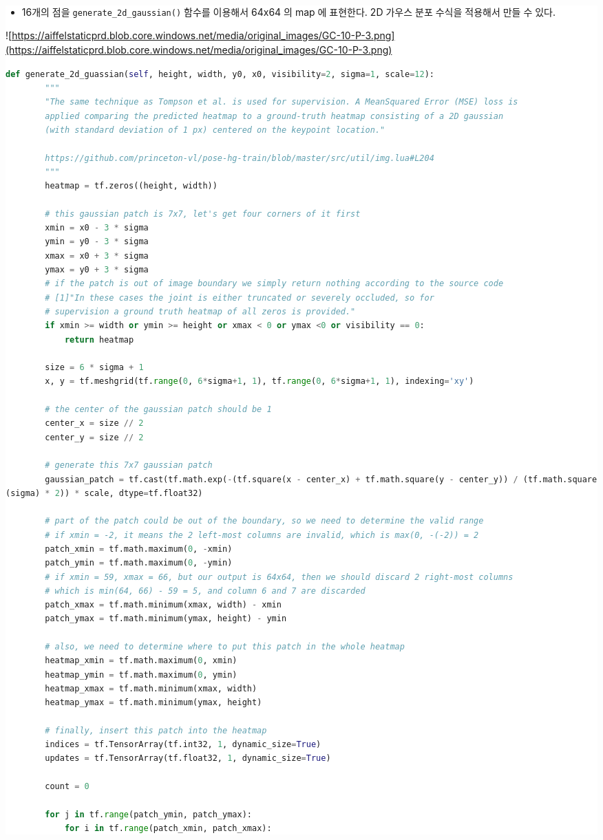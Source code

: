 - 16개의 점을 `generate_2d_gaussian()` 함수를 이용해서 64x64 의 map 에 표현한다. 2D 가우스 분포 수식을 적용해서 만들 수 있다.

![https://aiffelstaticprd.blob.core.windows.net/media/original_images/GC-10-P-3.png](https://aiffelstaticprd.blob.core.windows.net/media/original_images/GC-10-P-3.png)

```python
def generate_2d_guassian(self, height, width, y0, x0, visibility=2, sigma=1, scale=12):
        """
        "The same technique as Tompson et al. is used for supervision. A MeanSquared Error (MSE) loss is
        applied comparing the predicted heatmap to a ground-truth heatmap consisting of a 2D gaussian
        (with standard deviation of 1 px) centered on the keypoint location."

        https://github.com/princeton-vl/pose-hg-train/blob/master/src/util/img.lua#L204
        """
        heatmap = tf.zeros((height, width))

        # this gaussian patch is 7x7, let's get four corners of it first
        xmin = x0 - 3 * sigma
        ymin = y0 - 3 * sigma
        xmax = x0 + 3 * sigma
        ymax = y0 + 3 * sigma
        # if the patch is out of image boundary we simply return nothing according to the source code
        # [1]"In these cases the joint is either truncated or severely occluded, so for
        # supervision a ground truth heatmap of all zeros is provided."
        if xmin >= width or ymin >= height or xmax < 0 or ymax <0 or visibility == 0:
            return heatmap

        size = 6 * sigma + 1
        x, y = tf.meshgrid(tf.range(0, 6*sigma+1, 1), tf.range(0, 6*sigma+1, 1), indexing='xy')

        # the center of the gaussian patch should be 1
        center_x = size // 2
        center_y = size // 2

        # generate this 7x7 gaussian patch
        gaussian_patch = tf.cast(tf.math.exp(-(tf.square(x - center_x) + tf.math.square(y - center_y)) / (tf.math.square(sigma) * 2)) * scale, dtype=tf.float32)

        # part of the patch could be out of the boundary, so we need to determine the valid range
        # if xmin = -2, it means the 2 left-most columns are invalid, which is max(0, -(-2)) = 2
        patch_xmin = tf.math.maximum(0, -xmin)
        patch_ymin = tf.math.maximum(0, -ymin)
        # if xmin = 59, xmax = 66, but our output is 64x64, then we should discard 2 right-most columns
        # which is min(64, 66) - 59 = 5, and column 6 and 7 are discarded
        patch_xmax = tf.math.minimum(xmax, width) - xmin
        patch_ymax = tf.math.minimum(ymax, height) - ymin

        # also, we need to determine where to put this patch in the whole heatmap
        heatmap_xmin = tf.math.maximum(0, xmin)
        heatmap_ymin = tf.math.maximum(0, ymin)
        heatmap_xmax = tf.math.minimum(xmax, width)
        heatmap_ymax = tf.math.minimum(ymax, height)

        # finally, insert this patch into the heatmap
        indices = tf.TensorArray(tf.int32, 1, dynamic_size=True)
        updates = tf.TensorArray(tf.float32, 1, dynamic_size=True)

        count = 0

        for j in tf.range(patch_ymin, patch_ymax):
            for i in tf.range(patch_xmin, patch_xmax):
```